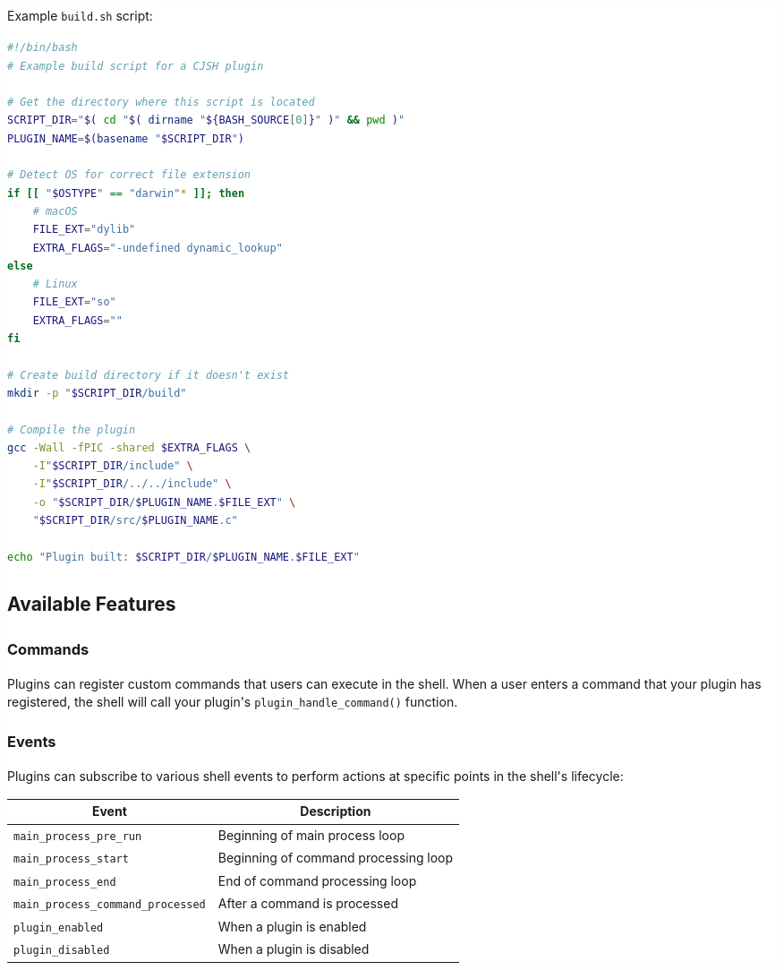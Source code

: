 Example `build.sh` script:

```bash
#!/bin/bash
# Example build script for a CJSH plugin

# Get the directory where this script is located
SCRIPT_DIR="$( cd "$( dirname "${BASH_SOURCE[0]}" )" && pwd )"
PLUGIN_NAME=$(basename "$SCRIPT_DIR")

# Detect OS for correct file extension
if [[ "$OSTYPE" == "darwin"* ]]; then
    # macOS
    FILE_EXT="dylib"
    EXTRA_FLAGS="-undefined dynamic_lookup"
else
    # Linux
    FILE_EXT="so"
    EXTRA_FLAGS=""
fi

# Create build directory if it doesn't exist
mkdir -p "$SCRIPT_DIR/build"

# Compile the plugin
gcc -Wall -fPIC -shared $EXTRA_FLAGS \
    -I"$SCRIPT_DIR/include" \
    -I"$SCRIPT_DIR/../../include" \
    -o "$SCRIPT_DIR/$PLUGIN_NAME.$FILE_EXT" \
    "$SCRIPT_DIR/src/$PLUGIN_NAME.c"

echo "Plugin built: $SCRIPT_DIR/$PLUGIN_NAME.$FILE_EXT"
```

## Available Features

### Commands

Plugins can register custom commands that users can execute in the shell. When a user enters a command that your plugin has registered, the shell will call your plugin's `plugin_handle_command()` function.

### Events

Plugins can subscribe to various shell events to perform actions at specific points in the shell's lifecycle:

| Event | Description |
|-------|-------------|
| `main_process_pre_run` | Beginning of main process loop |
| `main_process_start` | Beginning of command processing loop |
| `main_process_end` | End of command processing loop |
| `main_process_command_processed` | After a command is processed |
| `plugin_enabled` | When a plugin is enabled |
| `plugin_disabled` | When a plugin is disabled |

